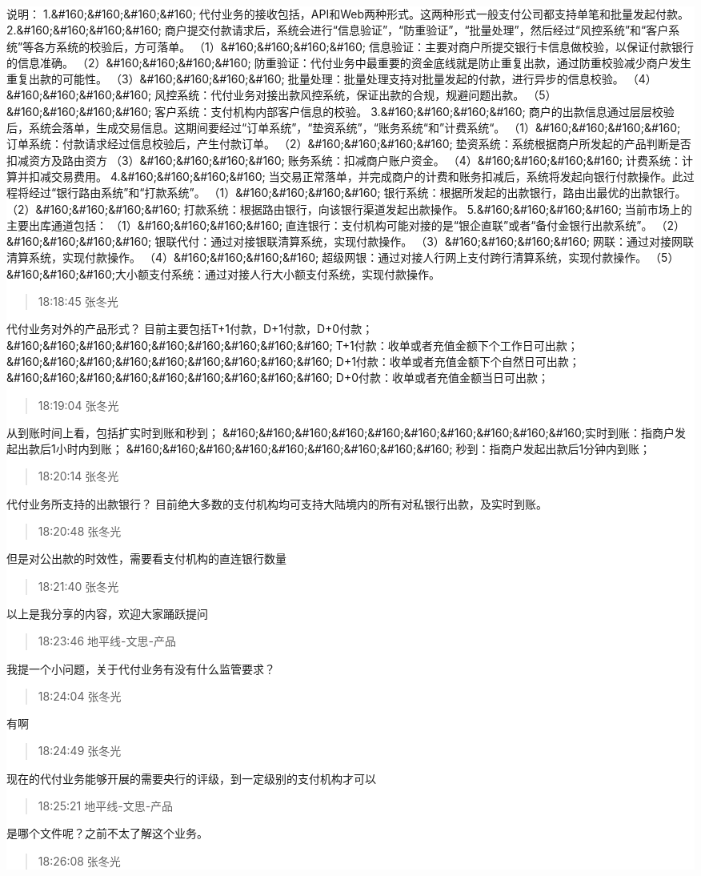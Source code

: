说明： 1.&amp;#160;&amp;#160;&amp;#160;&amp;#160; 代付业务的接收包括，API和Web两种形式。这两种形式一般支付公司都支持单笔和批量发起付款。 2.&amp;#160;&amp;#160;&amp;#160;&amp;#160; 商户提交付款请求后，系统会进行“信息验证”，“防重验证”，“批量处理”，然后经过“风控系统”和“客户系统”等各方系统的校验后，方可落单。 （1）&amp;#160;&amp;#160;&amp;#160;&amp;#160; 信息验证：主要对商户所提交银行卡信息做校验，以保证付款银行的信息准确。 （2）&amp;#160;&amp;#160;&amp;#160;&amp;#160; 防重验证：代付业务中最重要的资金底线就是防止重复出款，通过防重校验减少商户发生重复出款的可能性。 （3）&amp;#160;&amp;#160;&amp;#160;&amp;#160; 批量处理：批量处理支持对批量发起的付款，进行异步的信息校验。 （4）&amp;#160;&amp;#160;&amp;#160;&amp;#160; 风控系统：代付业务对接出款风控系统，保证出款的合规，规避问题出款。 （5）&amp;#160;&amp;#160;&amp;#160;&amp;#160; 客户系统：支付机构内部客户信息的校验。 3.&amp;#160;&amp;#160;&amp;#160;&amp;#160; 商户的出款信息通过层层校验后，系统会落单，生成交易信息。这期间要经过“订单系统”，“垫资系统”，“账务系统“和”计费系统“。 （1）&amp;#160;&amp;#160;&amp;#160;&amp;#160; 订单系统：付款请求经过信息校验后，产生付款订单。 （2）&amp;#160;&amp;#160;&amp;#160;&amp;#160; 垫资系统：系统根据商户所发起的产品判断是否扣减资方及路由资方 （3）&amp;#160;&amp;#160;&amp;#160;&amp;#160; 账务系统：扣减商户账户资金。 （4）&amp;#160;&amp;#160;&amp;#160;&amp;#160; 计费系统：计算并扣减交易费用。 4.&amp;#160;&amp;#160;&amp;#160;&amp;#160; 当交易正常落单，并完成商户的计费和账务扣减后，系统将发起向银行付款操作。此过程将经过“银行路由系统”和“打款系统”。 （1）&amp;#160;&amp;#160;&amp;#160;&amp;#160; 银行系统：根据所发起的出款银行，路由出最优的出款银行。 （2）&amp;#160;&amp;#160;&amp;#160;&amp;#160; 打款系统：根据路由银行，向该银行渠道发起出款操作。 5.&amp;#160;&amp;#160;&amp;#160;&amp;#160; 当前市场上的主要出库通道包括： （1）&amp;#160;&amp;#160;&amp;#160;&amp;#160; 直连银行：支付机构可能对接的是“银企直联”或者“备付金银行出款系统”。 （2）&amp;#160;&amp;#160;&amp;#160;&amp;#160; 银联代付：通过对接银联清算系统，实现付款操作。 （3）&amp;#160;&amp;#160;&amp;#160;&amp;#160; 网联：通过对接网联清算系统，实现付款操作。 （4）&amp;#160;&amp;#160;&amp;#160;&amp;#160; 超级网银：通过对接人行网上支付跨行清算系统，实现付款操作。 （5）&amp;#160;&amp;#160;&amp;#160;大小额支付系统：通过对接人行大小额支付系统，实现付款操作。  
   
> 18:18:45  张冬光  
   
代付业务对外的产品形式？ 目前主要包括T+1付款，D+1付款，D+0付款； &amp;#160;&amp;#160;&amp;#160;&amp;#160;&amp;#160;&amp;#160;&amp;#160;&amp;#160;&amp;#160; T+1付款：收单或者充值金额下个工作日可出款； &amp;#160;&amp;#160;&amp;#160;&amp;#160;&amp;#160;&amp;#160;&amp;#160;&amp;#160;&amp;#160; D+1付款：收单或者充值金额下个自然日可出款； &amp;#160;&amp;#160;&amp;#160;&amp;#160;&amp;#160;&amp;#160;&amp;#160;&amp;#160;&amp;#160; D+0付款：收单或者充值金额当日可出款；  
   
> 18:19:04  张冬光  
   
从到账时间上看，包括扩实时到账和秒到； &amp;#160;&amp;#160;&amp;#160;&amp;#160;&amp;#160;&amp;#160;&amp;#160;&amp;#160;&amp;#160;&amp;#160;实时到账：指商户发起出款后1小时内到账； &amp;#160;&amp;#160;&amp;#160;&amp;#160;&amp;#160;&amp;#160;&amp;#160;&amp;#160;&amp;#160; 秒到：指商户发起出款后1分钟内到账；  
   
> 18:20:14  张冬光  
   
代付业务所支持的出款银行？ 目前绝大多数的支付机构均可支持大陆境内的所有对私银行出款，及实时到账。  
   
> 18:20:48  张冬光  
   
但是对公出款的时效性，需要看支付机构的直连银行数量  
   
> 18:21:40  张冬光  
   
以上是我分享的内容，欢迎大家踊跃提问  
   
> 18:23:46  地平线-文思-产品  
   
我提一个小问题，关于代付业务有没有什么监管要求？  
   
> 18:24:04  张冬光  
   
有啊  
   
> 18:24:49  张冬光  
   
现在的代付业务能够开展的需要央行的评级，到一定级别的支付机构才可以  
   
> 18:25:21  地平线-文思-产品  
   
是哪个文件呢？之前不太了解这个业务。  
   
> 18:26:08  张冬光  
   